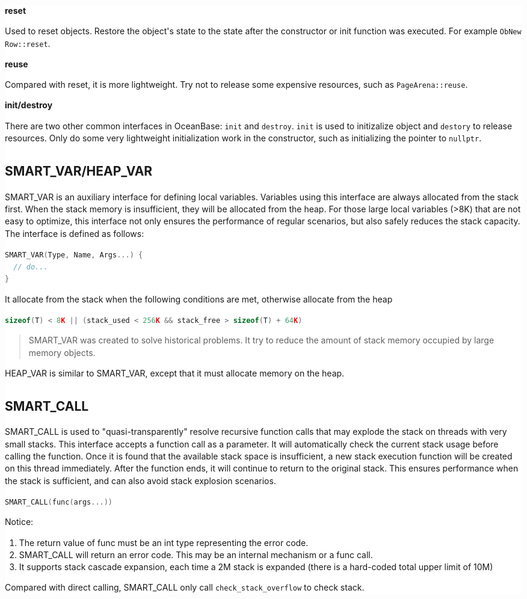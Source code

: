 **reset**

Used to reset objects. Restore the object's state to the state after the constructor or init function was executed. For example `ObNewRow::reset`.

**reuse**

Compared with reset, it is more lightweight. Try not to release some expensive resources, such as `PageArena::reuse`.

**init/destroy**

There are two other common interfaces in OceanBase: `init` and `destroy`. `init` is used to initizalize object and `destory` to release resources. Only do some very lightweight initialization work in the constructor, such as initializing the pointer to `nullptr`.

## SMART_VAR/HEAP_VAR

SMART_VAR is an auxiliary interface for defining local variables. Variables using this interface are always allocated from the stack first. When the stack memory is insufficient, they will be allocated from the heap. For those large local variables (>8K) that are not easy to optimize, this interface not only ensures the performance of regular scenarios, but also safely reduces the stack capacity. The interface is defined as follows:

```cpp
SMART_VAR(Type, Name, Args...) {
  // do...
}
```

It allocate from the stack when the following conditions are met, otherwise allocate from the heap
```cpp
sizeof(T) < 8K || (stack_used < 256K && stack_free > sizeof(T) + 64K)
```

> SMART_VAR was created to solve historical problems. It try to reduce the amount of stack memory occupied by large memory objects.

HEAP_VAR is similar to SMART_VAR, except that it must allocate memory on the heap.

## SMART_CALL

SMART_CALL is used to "quasi-transparently" resolve recursive function calls that may explode the stack on threads with very small stacks. This interface accepts a function call as a parameter. It will automatically check the current stack usage before calling the function. Once it is found that the available stack space is insufficient, a new stack execution function will be created on this thread immediately. After the function ends, it will continue to return to the original stack. This ensures performance when the stack is sufficient, and can also avoid stack explosion scenarios.

```cpp
SMART_CALL(func(args...))
```

Notice:
1. The return value of func must be an int type representing the error code.
2. SMART_CALL will return an error code. This may be an internal mechanism or a func call.
3. It supports stack cascade expansion, each time a 2M stack is expanded (there is a hard-coded total upper limit of 10M)

Compared with direct calling, SMART_CALL only call `check_stack_overflow` to check stack.
